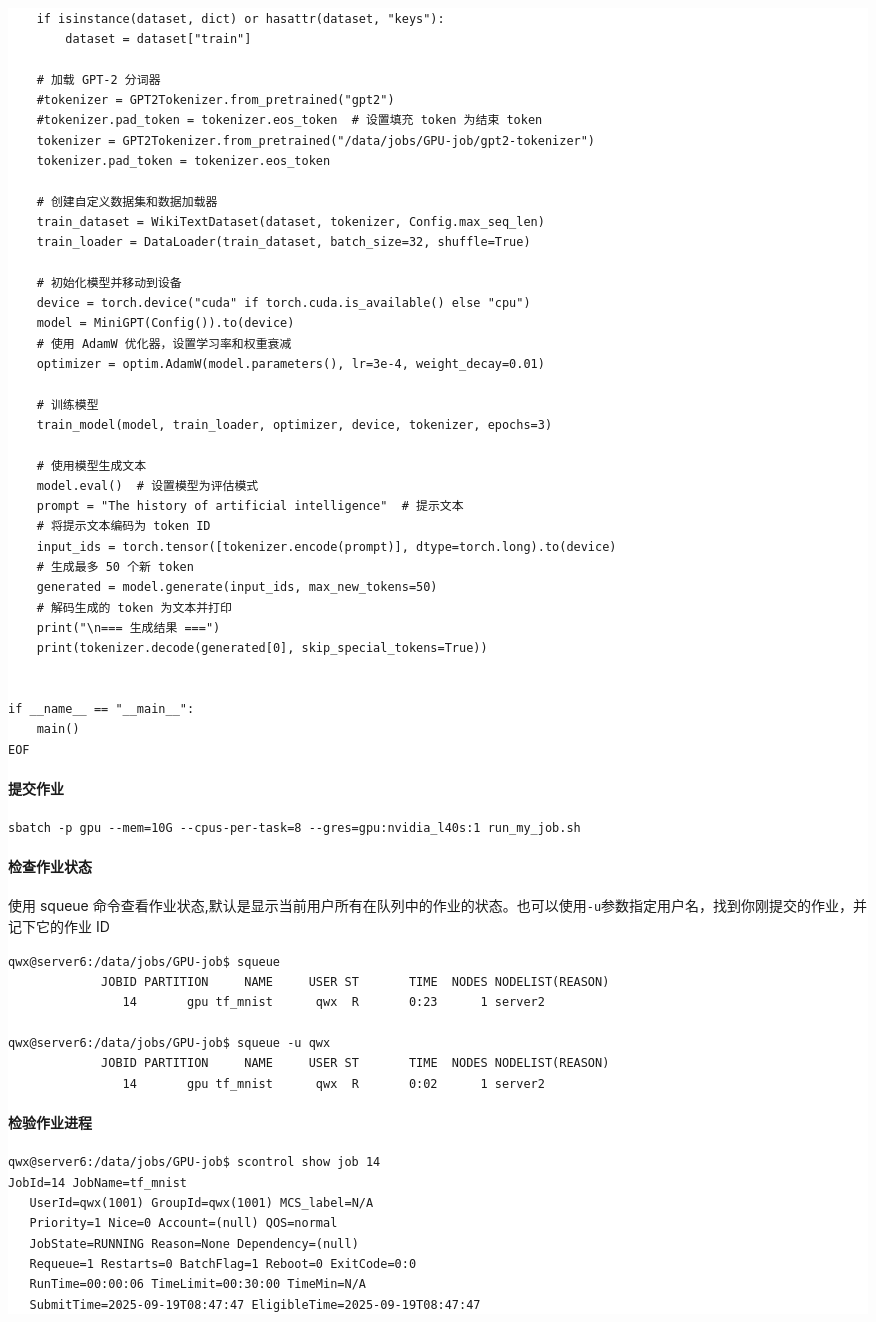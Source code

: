 ```shell
    if isinstance(dataset, dict) or hasattr(dataset, "keys"):
        dataset = dataset["train"]

    # 加载 GPT-2 分词器
    #tokenizer = GPT2Tokenizer.from_pretrained("gpt2")
    #tokenizer.pad_token = tokenizer.eos_token  # 设置填充 token 为结束 token
    tokenizer = GPT2Tokenizer.from_pretrained("/data/jobs/GPU-job/gpt2-tokenizer")
    tokenizer.pad_token = tokenizer.eos_token

    # 创建自定义数据集和数据加载器
    train_dataset = WikiTextDataset(dataset, tokenizer, Config.max_seq_len)
    train_loader = DataLoader(train_dataset, batch_size=32, shuffle=True)

    # 初始化模型并移动到设备
    device = torch.device("cuda" if torch.cuda.is_available() else "cpu")
    model = MiniGPT(Config()).to(device)
    # 使用 AdamW 优化器，设置学习率和权重衰减
    optimizer = optim.AdamW(model.parameters(), lr=3e-4, weight_decay=0.01)

    # 训练模型
    train_model(model, train_loader, optimizer, device, tokenizer, epochs=3)

    # 使用模型生成文本
    model.eval()  # 设置模型为评估模式
    prompt = "The history of artificial intelligence"  # 提示文本
    # 将提示文本编码为 token ID
    input_ids = torch.tensor([tokenizer.encode(prompt)], dtype=torch.long).to(device)
    # 生成最多 50 个新 token
    generated = model.generate(input_ids, max_new_tokens=50)
    # 解码生成的 token 为文本并打印
    print("\n=== 生成结果 ===")
    print(tokenizer.decode(generated[0], skip_special_tokens=True))


if __name__ == "__main__":
    main()
EOF
```
#### 提交作业
```shell
sbatch -p gpu --mem=10G --cpus-per-task=8 --gres=gpu:nvidia_l40s:1 run_my_job.sh
```
#### 检查作业状态
使用 squeue 命令查看作业状态,默认是显示当前用户所有在队列中的作业的状态。也可以使用```-u```参数指定用户名，找到你刚提交的作业，并记下它的作业 ID
```shell
qwx@server6:/data/jobs/GPU-job$ squeue
             JOBID PARTITION     NAME     USER ST       TIME  NODES NODELIST(REASON)
                14       gpu tf_mnist      qwx  R       0:23      1 server2

qwx@server6:/data/jobs/GPU-job$ squeue -u qwx
             JOBID PARTITION     NAME     USER ST       TIME  NODES NODELIST(REASON)
                14       gpu tf_mnist      qwx  R       0:02      1 server2
```
#### 检验作业进程
```shell
qwx@server6:/data/jobs/GPU-job$ scontrol show job 14
JobId=14 JobName=tf_mnist
   UserId=qwx(1001) GroupId=qwx(1001) MCS_label=N/A
   Priority=1 Nice=0 Account=(null) QOS=normal
   JobState=RUNNING Reason=None Dependency=(null)
   Requeue=1 Restarts=0 BatchFlag=1 Reboot=0 ExitCode=0:0
   RunTime=00:00:06 TimeLimit=00:30:00 TimeMin=N/A
   SubmitTime=2025-09-19T08:47:47 EligibleTime=2025-09-19T08:47:47
```